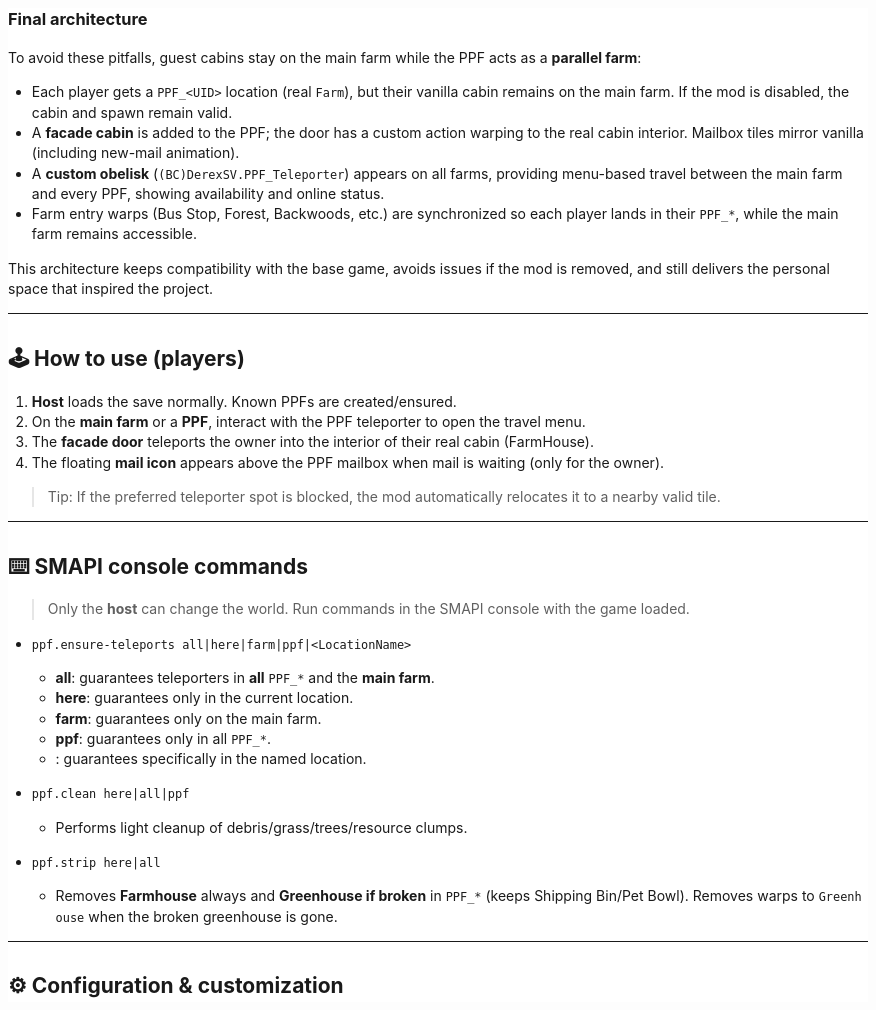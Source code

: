 ### Final architecture

To avoid these pitfalls, guest cabins stay on the main farm while the PPF acts as a **parallel farm**:

* Each player gets a `PPF_<UID>` location (real `Farm`), but their vanilla cabin remains on the main farm. If the mod is disabled, the cabin and spawn remain valid.
* A **facade cabin** is added to the PPF; the door has a custom action warping to the real cabin interior. Mailbox tiles mirror vanilla (including new-mail animation).
* A **custom obelisk** (`(BC)DerexSV.PPF_Teleporter`) appears on all farms, providing menu-based travel between the main farm and every PPF, showing availability and online status.
* Farm entry warps (Bus Stop, Forest, Backwoods, etc.) are synchronized so each player lands in their `PPF_*`, while the main farm remains accessible.

This architecture keeps compatibility with the base game, avoids issues if the mod is removed, and still delivers the personal space that inspired the project.

---

## 🕹️ How to use (players)

1. **Host** loads the save normally. Known PPFs are created/ensured.
2. On the **main farm** or a **PPF**, interact with the PPF teleporter to open the travel menu.
3. The **facade door** teleports the owner into the interior of their real cabin (FarmHouse).
4. The floating **mail icon** appears above the PPF mailbox when mail is waiting (only for the owner).

> Tip: If the preferred teleporter spot is blocked, the mod automatically relocates it to a nearby valid tile.

---

## ⌨️ SMAPI console commands

> Only the **host** can change the world. Run commands in the SMAPI console with the game loaded.

* `ppf.ensure-teleports all|here|farm|ppf|<LocationName>`

  * **all**: guarantees teleporters in **all** `PPF_*` and the **main farm**.
  * **here**: guarantees only in the current location.
  * **farm**: guarantees only on the main farm.
  * **ppf**: guarantees only in all `PPF_*`.
  * **<LocationName>**: guarantees specifically in the named location.

* `ppf.clean here|all|ppf`

  * Performs light cleanup of debris/grass/trees/resource clumps.

* `ppf.strip here|all`

  * Removes **Farmhouse** always and **Greenhouse if broken** in `PPF_*` (keeps Shipping Bin/Pet Bowl). Removes warps to `Greenhouse` when the broken greenhouse is gone.

---

## ⚙️ Configuration & customization
